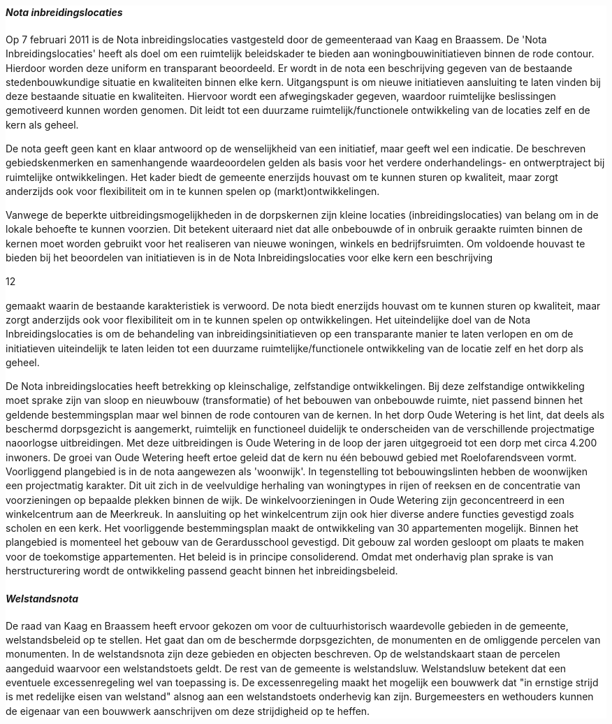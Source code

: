#### *Nota inbreidingslocaties*

Op 7 februari 2011 is de Nota inbreidingslocaties vastgesteld door de gemeenteraad van Kaag en Braassem. De 'Nota Inbreidingslocaties' heeft als doel om een ruimtelijk beleidskader te bieden aan woningbouwinitiatieven binnen de rode contour. Hierdoor worden deze uniform en transparant beoordeeld. Er wordt in de nota een beschrijving gegeven van de bestaande stedenbouwkundige situatie en kwaliteiten binnen elke kern. Uitgangspunt is om nieuwe initiatieven aansluiting te laten vinden bij deze bestaande situatie en kwaliteiten. Hiervoor wordt een afwegingskader gegeven, waardoor ruimtelijke beslissingen gemotiveerd kunnen worden genomen. Dit leidt tot een duurzame ruimtelijk/functionele ontwikkeling van de locaties zelf en de kern als geheel.

De nota geeft geen kant en klaar antwoord op de wenselijkheid van een initiatief, maar geeft wel een indicatie. De beschreven gebiedskenmerken en samenhangende waardeoordelen gelden als basis voor het verdere onderhandelings- en ontwerptraject bij ruimtelijke ontwikkelingen. Het kader biedt de gemeente enerzijds houvast om te kunnen sturen op kwaliteit, maar zorgt anderzijds ook voor flexibiliteit om in te kunnen spelen op (markt)ontwikkelingen.

Vanwege de beperkte uitbreidingsmogelijkheden in de dorpskernen zijn kleine locaties (inbreidingslocaties) van belang om in de lokale behoefte te kunnen voorzien. Dit betekent uiteraard niet dat alle onbebouwde of in onbruik geraakte ruimten binnen de kernen moet worden gebruikt voor het realiseren van nieuwe woningen, winkels en bedrijfsruimten. Om voldoende houvast te bieden bij het beoordelen van initiatieven is in de Nota Inbreidingslocaties voor elke kern een beschrijving

12

gemaakt waarin de bestaande karakteristiek is verwoord. De nota biedt enerzijds houvast om te kunnen sturen op kwaliteit, maar zorgt anderzijds ook voor flexibiliteit om in te kunnen spelen op ontwikkelingen. Het uiteindelijke doel van de Nota Inbreidingslocaties is om de behandeling van inbreidingsinitiatieven op een transparante manier te laten verlopen en om de initiatieven uiteindelijk te laten leiden tot een duurzame ruimtelijke/functionele ontwikkeling van de locatie zelf en het dorp als geheel.

De Nota inbreidingslocaties heeft betrekking op kleinschalige, zelfstandige ontwikkelingen. Bij deze zelfstandige ontwikkeling moet sprake zijn van sloop en nieuwbouw (transformatie) of het bebouwen van onbebouwde ruimte, niet passend binnen het geldende bestemmingsplan maar wel binnen de rode contouren van de kernen. In het dorp Oude Wetering is het lint, dat deels als beschermd dorpsgezicht is aangemerkt, ruimtelijk en functioneel duidelijk te onderscheiden van de verschillende projectmatige naoorlogse uitbreidingen. Met deze uitbreidingen is Oude Wetering in de loop der jaren uitgegroeid tot een dorp met circa 4.200 inwoners. De groei van Oude Wetering heeft ertoe geleid dat de kern nu één bebouwd gebied met Roelofarendsveen vormt. Voorliggend plangebied is in de nota aangewezen als 'woonwijk'. In tegenstelling tot bebouwingslinten hebben de woonwijken een projectmatig karakter. Dit uit zich in de veelvuldige herhaling van woningtypes in rijen of reeksen en de concentratie van voorzieningen op bepaalde plekken binnen de wijk. De winkelvoorzieningen in Oude Wetering zijn geconcentreerd in een winkelcentrum aan de Meerkreuk. In aansluiting op het winkelcentrum zijn ook hier diverse andere functies gevestigd zoals scholen en een kerk. Het voorliggende bestemmingsplan maakt de ontwikkeling van 30 appartementen mogelijk. Binnen het plangebied is momenteel het gebouw van de Gerardusschool gevestigd. Dit gebouw zal worden gesloopt om plaats te maken voor de toekomstige appartementen. Het beleid is in principe consoliderend. Omdat met onderhavig plan sprake is van herstructurering wordt de ontwikkeling passend geacht binnen het inbreidingsbeleid.

#### *Welstandsnota*

De raad van Kaag en Braassem heeft ervoor gekozen om voor de cultuurhistorisch waardevolle gebieden in de gemeente, welstandsbeleid op te stellen. Het gaat dan om de beschermde dorpsgezichten, de monumenten en de omliggende percelen van monumenten. In de welstandsnota zijn deze gebieden en objecten beschreven. Op de welstandskaart staan de percelen aangeduid waarvoor een welstandstoets geldt. De rest van de gemeente is welstandsluw. Welstandsluw betekent dat een eventuele excessenregeling wel van toepassing is. De excessenregeling maakt het mogelijk een bouwwerk dat "in ernstige strijd is met redelijke eisen van welstand" alsnog aan een welstandstoets onderhevig kan zijn. Burgemeesters en wethouders kunnen de eigenaar van een bouwwerk aanschrijven om deze strijdigheid op te heffen.
